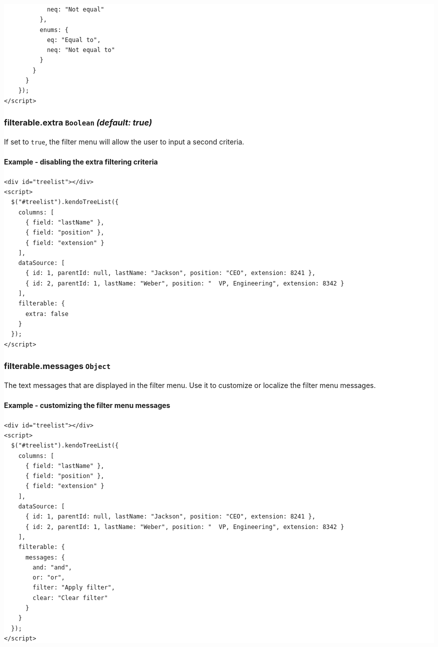                 neq: "Not equal"
              },
              enums: {
                eq: "Equal to",
                neq: "Not equal to"
              }
            }
          }
        });
    </script>

### filterable.extra `Boolean` *(default: true)*

If set to `true`, the filter menu will allow the user to input a second criteria.

#### Example - disabling the extra filtering criteria

    <div id="treelist"></div>
    <script>
      $("#treelist").kendoTreeList({
        columns: [
          { field: "lastName" },
          { field: "position" },
          { field: "extension" }
        ],
        dataSource: [
          { id: 1, parentId: null, lastName: "Jackson", position: "CEO", extension: 8241 },
          { id: 2, parentId: 1, lastName: "Weber", position: "	VP, Engineering", extension: 8342 }
        ],
        filterable: {
          extra: false
        }
      });
    </script>

### filterable.messages `Object`

The text messages that are displayed in the filter menu. Use it to customize or localize the filter menu messages.

#### Example - customizing the filter menu messages

    <div id="treelist"></div>
    <script>
      $("#treelist").kendoTreeList({
        columns: [
          { field: "lastName" },
          { field: "position" },
          { field: "extension" }
        ],
        dataSource: [
          { id: 1, parentId: null, lastName: "Jackson", position: "CEO", extension: 8241 },
          { id: 2, parentId: 1, lastName: "Weber", position: "	VP, Engineering", extension: 8342 }
        ],
        filterable: {
          messages: {
            and: "and",
            or: "or",
            filter: "Apply filter",
            clear: "Clear filter"
          }
        }
      });
    </script>
